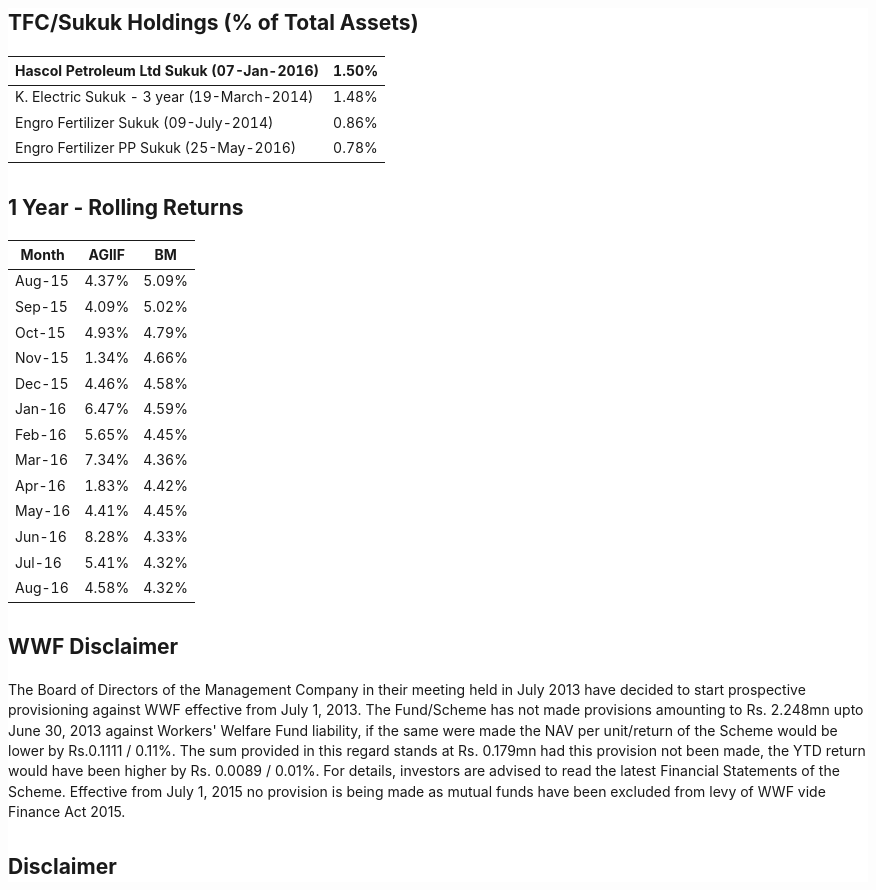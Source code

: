 ## TFC/Sukuk Holdings (% of Total Assets)

| Hascol Petroleum Ltd Sukuk (07-Jan-2016)   | 1.50% |
| ------------------------------------------ | ----- |
| K. Electric Sukuk - 3 year (19-March-2014) | 1.48% |
| Engro Fertilizer Sukuk (09-July-2014)      | 0.86% |
| Engro Fertilizer PP Sukuk (25-May-2016)    | 0.78% |

## 1 Year - Rolling Returns

| Month  | AGIIF | BM    |
| ------ | ----- | ----- |
| Aug-15 | 4.37% | 5.09% |
| Sep-15 | 4.09% | 5.02% |
| Oct-15 | 4.93% | 4.79% |
| Nov-15 | 1.34% | 4.66% |
| Dec-15 | 4.46% | 4.58% |
| Jan-16 | 6.47% | 4.59% |
| Feb-16 | 5.65% | 4.45% |
| Mar-16 | 7.34% | 4.36% |
| Apr-16 | 1.83% | 4.42% |
| May-16 | 4.41% | 4.45% |
| Jun-16 | 8.28% | 4.33% |
| Jul-16 | 5.41% | 4.32% |
| Aug-16 | 4.58% | 4.32% |

## WWF Disclaimer

The Board of Directors of the Management Company in their meeting held in July 2013 have decided to start prospective provisioning against WWF effective from July 1, 2013. The Fund/Scheme has not made provisions amounting to Rs. 2.248mn upto June 30, 2013 against Workers' Welfare Fund liability, if the same were made the NAV per unit/return of the Scheme would be lower by Rs.0.1111 / 0.11%. The sum provided in this regard stands at Rs. 0.179mn had this provision not been made, the YTD return would have been higher by Rs. 0.0089 / 0.01%. For details, investors are advised to read the latest Financial Statements of the Scheme. Effective from July 1, 2015 no provision is being made as mutual funds have been excluded from levy of WWF vide Finance Act 2015.

## Disclaimer
